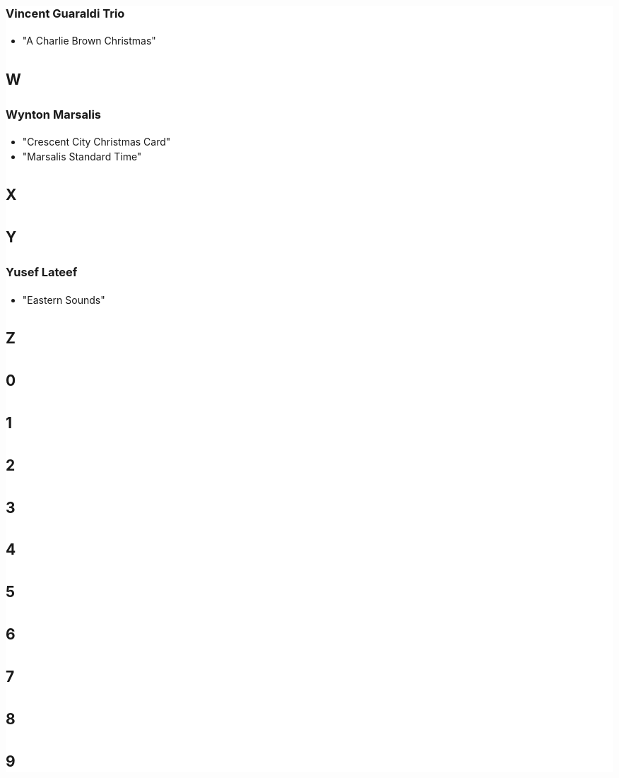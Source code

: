 ### Vincent Guaraldi Trio

- "A Charlie Brown Christmas"

## W

### Wynton Marsalis

- "Crescent City Christmas Card"
- "Marsalis Standard Time"

## X



## Y

### Yusef Lateef

- "Eastern Sounds"

## Z



## 0



## 1



## 2



## 3



## 4



## 5



## 6



## 7



## 8



## 9


